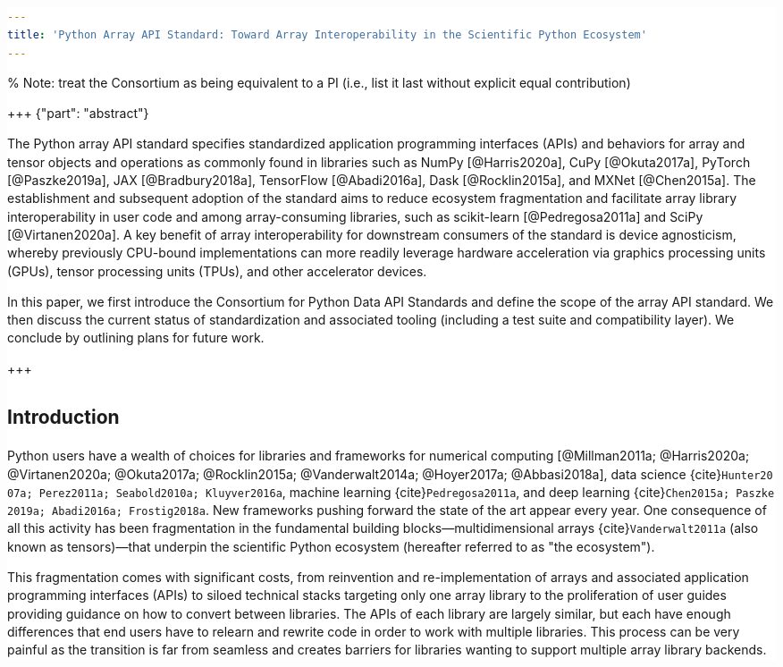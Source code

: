 ```yaml
---
title: 'Python Array API Standard: Toward Array Interoperability in the Scientific Python Ecosystem'
---
```


% Note: treat the Consortium as being equivalent to a PI (i.e., list it last without explicit equal contribution)

+++ {"part": "abstract"}

The Python array API standard specifies standardized application
programming interfaces (APIs) and behaviors for array and tensor objects
and operations as commonly found in libraries such as NumPy
[@Harris2020a], CuPy [@Okuta2017a], PyTorch [@Paszke2019a],
JAX [@Bradbury2018a], TensorFlow [@Abadi2016a], Dask
[@Rocklin2015a], and MXNet [@Chen2015a]. The establishment and
subsequent adoption of the standard aims to reduce ecosystem fragmentation
and facilitate array library interoperability in user code and among
array-consuming libraries, such as scikit-learn [@Pedregosa2011a] and
SciPy [@Virtanen2020a]. A key benefit of array interoperability for
downstream consumers of the standard is device agnosticism, whereby
previously CPU-bound implementations can more readily leverage hardware
acceleration via graphics processing units (GPUs), tensor processing units
(TPUs), and other accelerator devices.

In this paper, we first introduce the Consortium for Python Data API
Standards and define the scope of the array API standard. We then discuss
the current status of standardization and associated tooling (including a
test suite and compatibility layer). We conclude by outlining plans for
future work.

+++

## Introduction

Python users have a wealth of choices for libraries and frameworks for
numerical computing [@Millman2011a; @Harris2020a; @Virtanen2020a; @Okuta2017a; @Rocklin2015a; @Vanderwalt2014a; @Hoyer2017a; @Abbasi2018a],
data science {cite}`Hunter2007a; Perez2011a; Seabold2010a; Kluyver2016a`,
machine learning {cite}`Pedregosa2011a`, and deep learning {cite}`Chen2015a; Paszke2019a; Abadi2016a; Frostig2018a`.
New frameworks pushing forward the state of the art appear every year. One
consequence of all this activity has been fragmentation in the fundamental
building blocks—multidimensional arrays {cite}`Vanderwalt2011a` (also known as
tensors)—that underpin the scientific Python ecosystem (hereafter referred to
as "the ecosystem").

This fragmentation comes with significant costs, from reinvention and
re-implementation of arrays and associated application programming interfaces
(APIs) to siloed technical stacks targeting only one array library to the
proliferation of user guides providing guidance on how to convert between
libraries. The APIs of each library are largely similar, but each have enough
differences that end users have to relearn and rewrite code in order to work
with multiple libraries. This process can be very painful as the transition is
far from seamless and creates barriers for libraries wanting to support
multiple array library backends.


[^footnote-1]: Direct stakeholders include the maintainers of Python array and dataframe libraries and organizations which sponsor library development. Indirect stakeholders include maintainers of libraries which consume array and dataframe objects ("consuming libraries"), developers of compilers and runtimes with array- and dataframe-specific functionality, and end users, such as data scientists and application developers.
[^footnote-2]: Notably, array strides should be considered an implementation detail and should not be required as a public Python attribute.
[^footnote-3]: Copy-view mutation semantics, such as those currently supported by NumPy, should be considered an implementation detail and, thus, not suitable for standardization.
[^footnote-4]: The array API standard includes support for in-place operations via `__setitem__()`; however, behavior is undefined if an in-place operation would affect arrays other than the target array (e.g., in array libraries supporting multiple "views" of the same underlying memory).
[^footnote-5]: While not currently supported, integer array indexing may be included in a future revision of the array API standard.
[^footnote-6]: Source code modifications reflect those required for NumPy version 1.24.3 and Python array API standard version 2022.12.
[^footnote-7]: To ensure that observed performance is not an artifact of the generated dataset, we tested performance across multiple random datasets and did not observe a measurable difference across benchmark runs.
[^footnote-8]: To participate in Consortium efforts, consult the Python array API standard public issue tracker {cite}`Consortium2022a`.